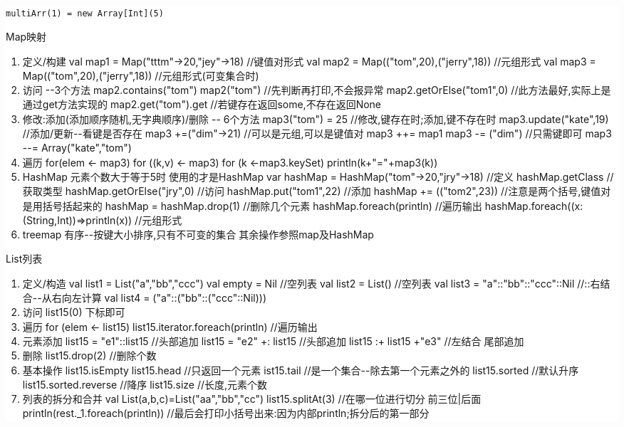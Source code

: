    multiArr(1) = new Array[Int](5)
	

Map映射
1. 定义/构建
	val map1 = Map("tttm"->20,"jey"->18)	//键值对形式
    val map2 = Map(("tom",20),("jerry",18)) //元组形式
	val map3 = Map(("tom",20),("jerry",18)) //元组形式(可变集合时)
2. 访问 --3个方法
	map2.contains("tom")  map2("tom") //先判断再打印,不会报异常
	map2.getOrElse("tom1",0) //此方法最好,实际上是通过get方法实现的
	map2.get("tom").get //若键存在返回some,不存在返回None
3. 修改:添加(添加顺序随机,无字典顺序)/删除 -- 6个方法
	map3("tom") = 25 //修改,键存在时;添加,键不存在时
	map3.update("kate",19) //添加/更新--看键是否存在
	map3 +=("dim"->21) //可以是元组,可以是键值对
    map3 ++= map1
    map3 -= ("dim") //只需键即可
    map3 --= Array("kate","tom")
4. 遍历
	for(elem <- map3)
	for ((k,v) <- map3)
	for (k <-map3.keySet) println(k+"="+map3(k))
5. HashMap 元素个数大于等于5时 使用的才是HashMap
	var hashMap = HashMap("tom"->20,"jry"->18) //定义
	hashMap.getClass  //获取类型
	hashMap.getOrElse("jry",0)  //访问
	hashMap.put("tom1",22)  //添加
	hashMap += (("tom2",23)) //注意是两个括号,键值对是用括号括起来的
    hashMap = hashMap.drop(1) //删除几个元素
    hashMap.foreach(println) //遍历输出
    hashMap.foreach((x:(String,Int))=>println(x)) //元组形式
6. treemap 有序--按键大小排序,只有不可变的集合
	其余操作参照map及HashMap
	

List列表
1. 定义/构造
	val list1 = List("a","bb","ccc")
	val empty = Nil	//空列表
    val list2 = List()	//空列表
	val list3 = "a"::"bb"::"ccc"::Nil	//::右结合--从右向左计算
    val list4 = ("a"::("bb"::("ccc"::Nil)))
2. 访问
	list15(0)	下标即可
3. 遍历
	for (elem <- list15)
	list15.iterator.foreach(println) //遍历输出
4. 元素添加
	list15 = "e1"::list15 //头部追加
    list15 = "e2" +: list15 //头部追加
	list15 :+ list15 +"e3" //左结合 尾部追加
5. 删除
	list15.drop(2) //删除个数
6. 基本操作
	list15.isEmpty 
	list15.head //只返回一个元素
	ist15.tail //是一个集合--除去第一个元素之外的
	list15.sorted //默认升序
	list15.sorted.reverse //降序
    list15.size //长度,元素个数
7. 列表的拆分和合并
	val List(a,b,c)=List("aa","bb","cc")
	list15.splitAt(3) //在哪一位进行切分 前三位|后面
	println(rest._1.foreach(println)) //最后会打印小括号出来:因为内部println;拆分后的第一部分